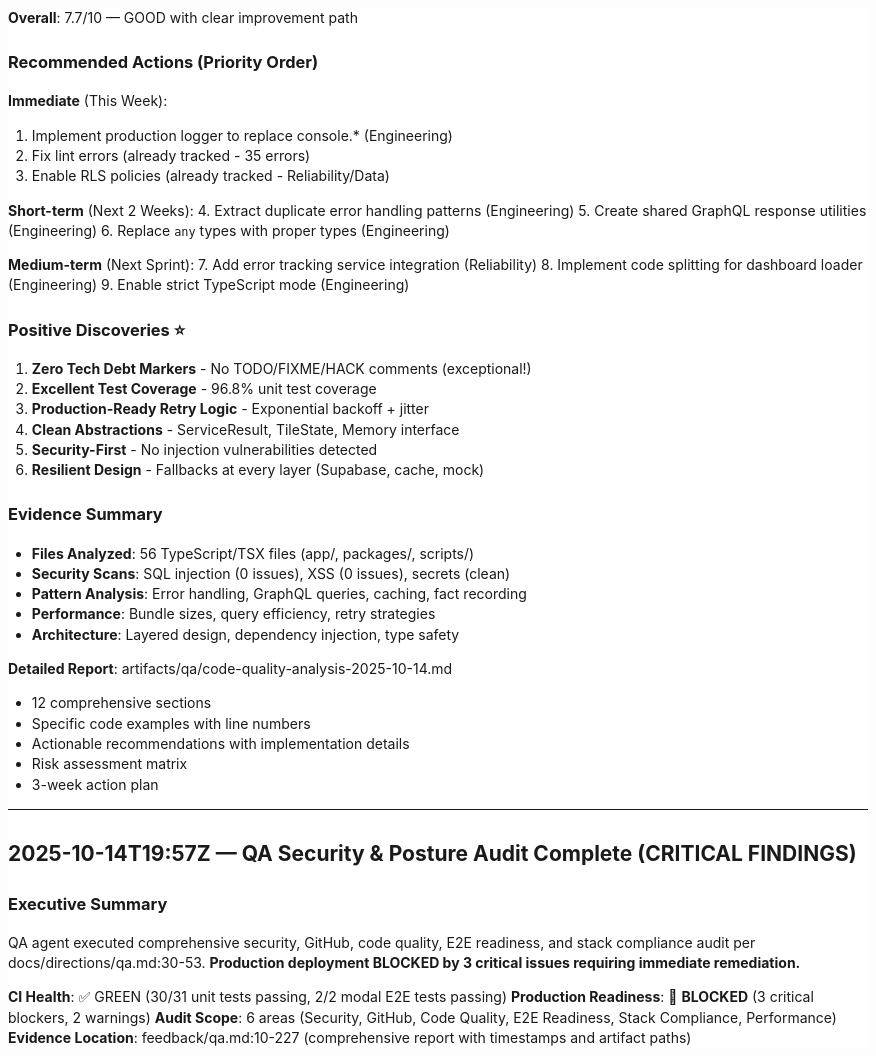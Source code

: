**Overall**: 7.7/10 — GOOD with clear improvement path

### Recommended Actions (Priority Order)

**Immediate** (This Week):

1. Implement production logger to replace console.\* (Engineering)
2. Fix lint errors (already tracked - 35 errors)
3. Enable RLS policies (already tracked - Reliability/Data)

**Short-term** (Next 2 Weeks): 4. Extract duplicate error handling patterns (Engineering) 5. Create shared GraphQL response utilities (Engineering) 6. Replace `any` types with proper types (Engineering)

**Medium-term** (Next Sprint): 7. Add error tracking service integration (Reliability) 8. Implement code splitting for dashboard loader (Engineering) 9. Enable strict TypeScript mode (Engineering)

### Positive Discoveries ⭐

1. **Zero Tech Debt Markers** - No TODO/FIXME/HACK comments (exceptional!)
2. **Excellent Test Coverage** - 96.8% unit test coverage
3. **Production-Ready Retry Logic** - Exponential backoff + jitter
4. **Clean Abstractions** - ServiceResult, TileState, Memory interface
5. **Security-First** - No injection vulnerabilities detected
6. **Resilient Design** - Fallbacks at every layer (Supabase, cache, mock)

### Evidence Summary

- **Files Analyzed**: 56 TypeScript/TSX files (app/, packages/, scripts/)
- **Security Scans**: SQL injection (0 issues), XSS (0 issues), secrets (clean)
- **Pattern Analysis**: Error handling, GraphQL queries, caching, fact recording
- **Performance**: Bundle sizes, query efficiency, retry strategies
- **Architecture**: Layered design, dependency injection, type safety

**Detailed Report**: artifacts/qa/code-quality-analysis-2025-10-14.md

- 12 comprehensive sections
- Specific code examples with line numbers
- Actionable recommendations with implementation details
- Risk assessment matrix
- 3-week action plan

---

## 2025-10-14T19:57Z — QA Security & Posture Audit Complete (CRITICAL FINDINGS)

### Executive Summary

QA agent executed comprehensive security, GitHub, code quality, E2E readiness, and stack compliance audit per docs/directions/qa.md:30-53. **Production deployment BLOCKED by 3 critical issues requiring immediate remediation.**

**CI Health**: ✅ GREEN (30/31 unit tests passing, 2/2 modal E2E tests passing)
**Production Readiness**: 🔴 **BLOCKED** (3 critical blockers, 2 warnings)
**Audit Scope**: 6 areas (Security, GitHub, Code Quality, E2E Readiness, Stack Compliance, Performance)
**Evidence Location**: feedback/qa.md:10-227 (comprehensive report with timestamps and artifact paths)
